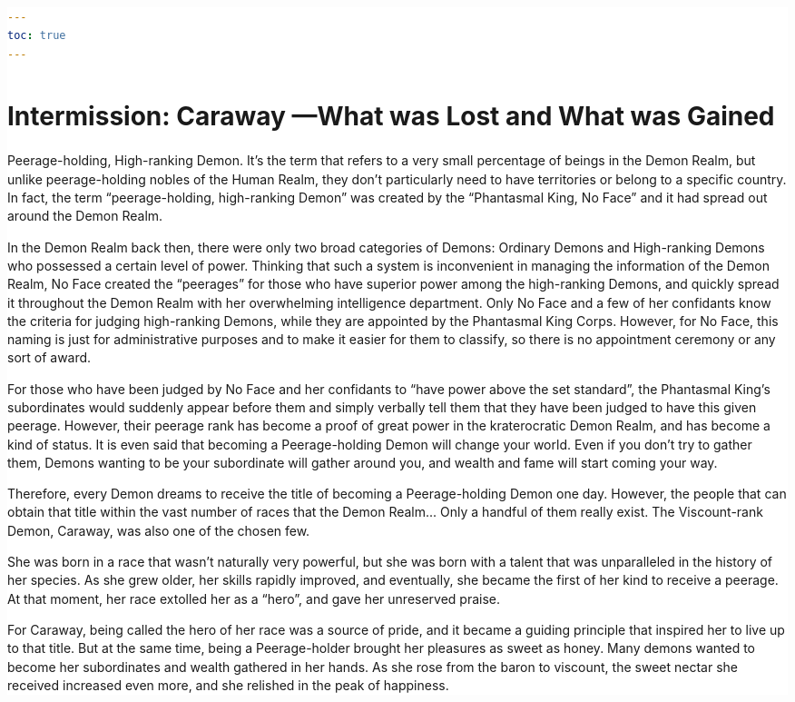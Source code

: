 ```yaml
---
toc: true
---
```


# Intermission: Caraway —What was Lost and What was Gained

Peerage-holding, High-ranking Demon. It’s the term that refers to a very small
percentage of beings in the Demon Realm, but unlike peerage-holding nobles of
the Human Realm, they don’t particularly need to have territories or belong to a
specific country. In fact, the term “peerage-holding, high-ranking Demon” was
created by the “Phantasmal King, No Face” and it had spread out around the Demon
Realm.

In the Demon Realm back then, there were only two broad categories of Demons:
Ordinary Demons and High-ranking Demons who possessed a certain level of power.
Thinking that such a system is inconvenient in managing the information of the
Demon Realm, No Face created the “peerages” for those who have superior power
among the high-ranking Demons, and quickly spread it throughout the Demon Realm
with her overwhelming intelligence department. Only No Face and a few of her
confidants know the criteria for judging high-ranking Demons, while they are
appointed by the Phantasmal King Corps. However, for No Face, this naming is
just for administrative purposes and to make it easier for them to classify, so
there is no appointment ceremony or any sort of award.

For those who have been judged by No Face and her confidants to “have power
above the set standard”, the Phantasmal King’s subordinates would suddenly
appear before them and simply verbally tell them that they have been judged to
have this given peerage. However, their peerage rank has become a proof of great
power in the kraterocratic Demon Realm, and has become a kind of status. It is
even said that becoming a Peerage-holding Demon will change your world. Even if
you don’t try to gather them, Demons wanting to be your subordinate will gather
around you, and wealth and fame will start coming your way.

Therefore, every Demon dreams to receive the title of becoming a Peerage-holding
Demon one day. However, the people that can obtain that title within the vast
number of races that the Demon Realm... Only a handful of them really exist. The
Viscount-rank Demon, Caraway, was also one of the chosen few.

She was born in a race that wasn’t naturally very powerful, but she was born
with a talent that was unparalleled in the history of her species. As she grew
older, her skills rapidly improved, and eventually, she became the first of her
kind to receive a peerage. At that moment, her race extolled her as a “hero”,
and gave her unreserved praise.

For Caraway, being called the hero of her race was a source of pride, and it
became a guiding principle that inspired her to live up to that title. But at
the same time, being a Peerage-holder brought her pleasures as sweet as honey.
Many demons wanted to become her subordinates and wealth gathered in her hands.
As she rose from the baron to viscount, the sweet nectar she received increased
even more, and she relished in the peak of happiness.
